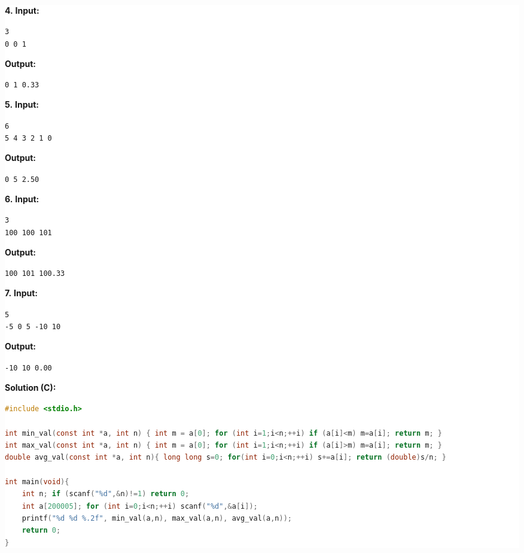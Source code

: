**4.**
**Input:**

```
3
0 0 1
```

**Output:**

```
0 1 0.33
```

**5.**
**Input:**

```
6
5 4 3 2 1 0
```

**Output:**

```
0 5 2.50
```

**6.**
**Input:**

```
3
100 100 101
```

**Output:**

```
100 101 100.33
```

**7.**
**Input:**

```
5
-5 0 5 -10 10
```

**Output:**

```
-10 10 0.00
```

**Solution (C):**

```c
#include <stdio.h>

int min_val(const int *a, int n) { int m = a[0]; for (int i=1;i<n;++i) if (a[i]<m) m=a[i]; return m; }
int max_val(const int *a, int n) { int m = a[0]; for (int i=1;i<n;++i) if (a[i]>m) m=a[i]; return m; }
double avg_val(const int *a, int n){ long long s=0; for(int i=0;i<n;++i) s+=a[i]; return (double)s/n; }

int main(void){
    int n; if (scanf("%d",&n)!=1) return 0;
    int a[200005]; for (int i=0;i<n;++i) scanf("%d",&a[i]);
    printf("%d %d %.2f", min_val(a,n), max_val(a,n), avg_val(a,n));
    return 0;
}
```